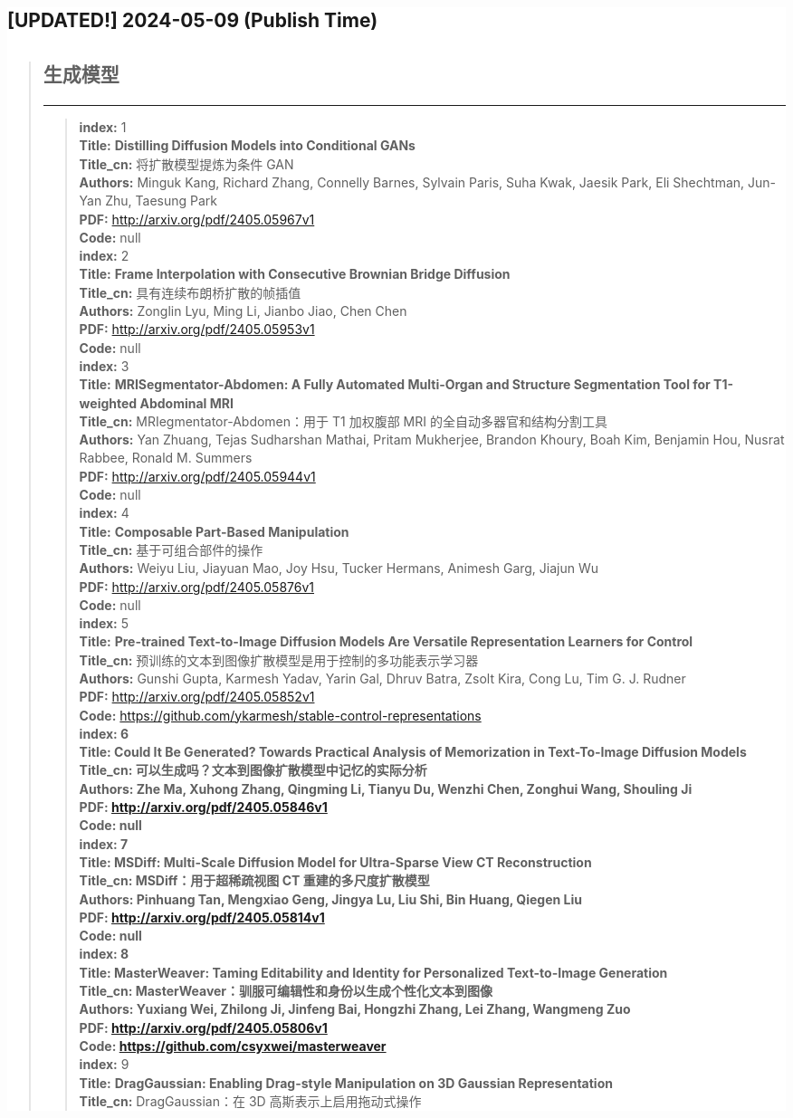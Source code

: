 ## [UPDATED!] **2024-05-09** (Publish Time)

>## **生成模型**
>---
>>**index:** 1<br />
**Title:** **Distilling Diffusion Models into Conditional GANs**<br />
**Title_cn:** 将扩散模型提炼为条件 GAN<br />
**Authors:** Minguk Kang, Richard Zhang, Connelly Barnes, Sylvain Paris, Suha Kwak, Jaesik Park, Eli Shechtman, Jun-Yan Zhu, Taesung Park<br />
**PDF:** <http://arxiv.org/pdf/2405.05967v1><br />
**Code:** null<br />
>>**index:** 2<br />
**Title:** **Frame Interpolation with Consecutive Brownian Bridge Diffusion**<br />
**Title_cn:** 具有连续布朗桥扩散的帧插值<br />
**Authors:** Zonglin Lyu, Ming Li, Jianbo Jiao, Chen Chen<br />
**PDF:** <http://arxiv.org/pdf/2405.05953v1><br />
**Code:** null<br />
>>**index:** 3<br />
**Title:** **MRISegmentator-Abdomen: A Fully Automated Multi-Organ and Structure Segmentation Tool for T1-weighted Abdominal MRI**<br />
**Title_cn:** MRIegmentator-Abdomen：用于 T1 加权腹部 MRI 的全自动多器官和结构分割工具<br />
**Authors:** Yan Zhuang, Tejas Sudharshan Mathai, Pritam Mukherjee, Brandon Khoury, Boah Kim, Benjamin Hou, Nusrat Rabbee, Ronald M. Summers<br />
**PDF:** <http://arxiv.org/pdf/2405.05944v1><br />
**Code:** null<br />
>>**index:** 4<br />
**Title:** **Composable Part-Based Manipulation**<br />
**Title_cn:** 基于可组合部件的操作<br />
**Authors:** Weiyu Liu, Jiayuan Mao, Joy Hsu, Tucker Hermans, Animesh Garg, Jiajun Wu<br />
**PDF:** <http://arxiv.org/pdf/2405.05876v1><br />
**Code:** null<br />
>>**index:** 5<br />
**Title:** **Pre-trained Text-to-Image Diffusion Models Are Versatile Representation Learners for Control**<br />
**Title_cn:** 预训练的文本到图像扩散模型是用于控制的多功能表示学习器<br />
**Authors:** Gunshi Gupta, Karmesh Yadav, Yarin Gal, Dhruv Batra, Zsolt Kira, Cong Lu, Tim G. J. Rudner<br />
**PDF:** <http://arxiv.org/pdf/2405.05852v1><br />
**Code:** <https://github.com/ykarmesh/stable-control-representations>**<br />
>>**index:** 6<br />
**Title:** **Could It Be Generated? Towards Practical Analysis of Memorization in Text-To-Image Diffusion Models**<br />
**Title_cn:** 可以生成吗？文本到图像扩散模型中记忆的实际分析<br />
**Authors:** Zhe Ma, Xuhong Zhang, Qingming Li, Tianyu Du, Wenzhi Chen, Zonghui Wang, Shouling Ji<br />
**PDF:** <http://arxiv.org/pdf/2405.05846v1><br />
**Code:** null<br />
>>**index:** 7<br />
**Title:** **MSDiff: Multi-Scale Diffusion Model for Ultra-Sparse View CT Reconstruction**<br />
**Title_cn:** MSDiff：用于超稀疏视图 CT 重建的多尺度扩散模型<br />
**Authors:** Pinhuang Tan, Mengxiao Geng, Jingya Lu, Liu Shi, Bin Huang, Qiegen Liu<br />
**PDF:** <http://arxiv.org/pdf/2405.05814v1><br />
**Code:** null<br />
>>**index:** 8<br />
**Title:** **MasterWeaver: Taming Editability and Identity for Personalized Text-to-Image Generation**<br />
**Title_cn:** MasterWeaver：驯服可编辑性和身份以生成个性化文本到图像<br />
**Authors:** Yuxiang Wei, Zhilong Ji, Jinfeng Bai, Hongzhi Zhang, Lei Zhang, Wangmeng Zuo<br />
**PDF:** <http://arxiv.org/pdf/2405.05806v1><br />
**Code:** <https://github.com/csyxwei/masterweaver>**<br />
>>**index:** 9<br />
**Title:** **DragGaussian: Enabling Drag-style Manipulation on 3D Gaussian Representation**<br />
**Title_cn:** DragGaussian：在 3D 高斯表示上启用拖动式操作<br />